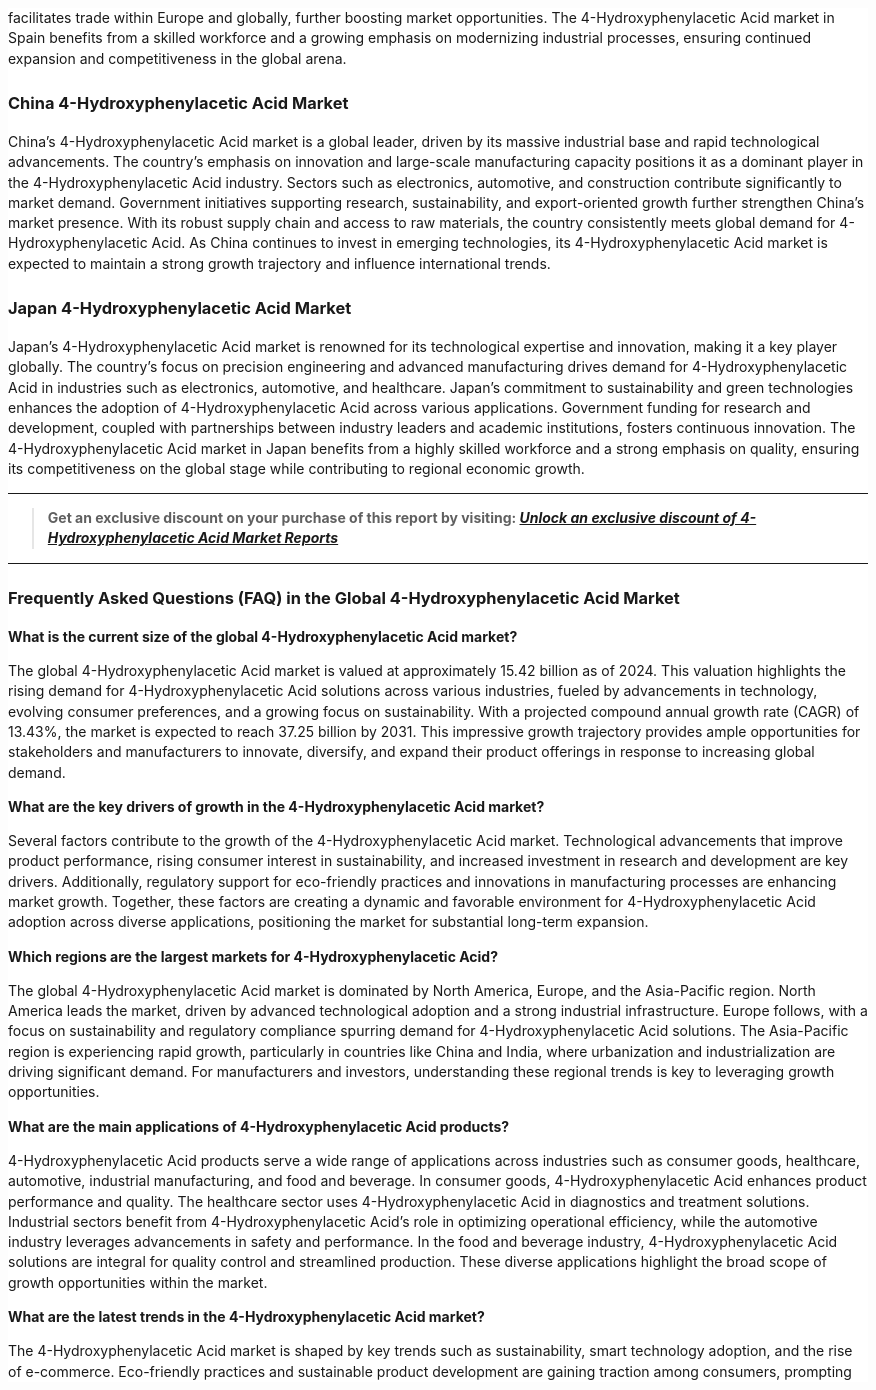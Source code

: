 facilitates trade within Europe and globally, further boosting market opportunities. The 4-Hydroxyphenylacetic Acid market in Spain benefits from a skilled workforce and a growing emphasis on modernizing industrial processes, ensuring continued expansion and competitiveness in the global arena.</p><h3>China 4-Hydroxyphenylacetic Acid Market</h3><p>China&rsquo;s 4-Hydroxyphenylacetic Acid market is a global leader, driven by its massive industrial base and rapid technological advancements. The country&rsquo;s emphasis on innovation and large-scale manufacturing capacity positions it as a dominant player in the 4-Hydroxyphenylacetic Acid industry. Sectors such as electronics, automotive, and construction contribute significantly to market demand. Government initiatives supporting research, sustainability, and export-oriented growth further strengthen China&rsquo;s market presence. With its robust supply chain and access to raw materials, the country consistently meets global demand for 4-Hydroxyphenylacetic Acid. As China continues to invest in emerging technologies, its 4-Hydroxyphenylacetic Acid market is expected to maintain a strong growth trajectory and influence international trends.</p><h3>Japan 4-Hydroxyphenylacetic Acid Market</h3><p>Japan&rsquo;s 4-Hydroxyphenylacetic Acid market is renowned for its technological expertise and innovation, making it a key player globally. The country&rsquo;s focus on precision engineering and advanced manufacturing drives demand for 4-Hydroxyphenylacetic Acid in industries such as electronics, automotive, and healthcare. Japan&rsquo;s commitment to sustainability and green technologies enhances the adoption of 4-Hydroxyphenylacetic Acid across various applications. Government funding for research and development, coupled with partnerships between industry leaders and academic institutions, fosters continuous innovation. The 4-Hydroxyphenylacetic Acid market in Japan benefits from a highly skilled workforce and a strong emphasis on quality, ensuring its competitiveness on the global stage while contributing to regional economic growth.</p><hr /><blockquote><p><strong>Get an exclusive discount on your purchase of this report by visiting: <em><a href="://marketresearchpulse.com/ask-for-discount/88730?utm_source=Github&amp;utm_medium=0112">Unlock an exclusive discount of 4-Hydroxyphenylacetic Acid Market Reports</a></em>&nbsp;</strong></p></blockquote><hr /><h3>Frequently Asked Questions (FAQ) in the Global 4-Hydroxyphenylacetic Acid Market</h3><p><strong>What is the current size of the global 4-Hydroxyphenylacetic Acid market?</strong></p><p>The global 4-Hydroxyphenylacetic Acid market is valued at approximately 15.42 billion as of 2024. This valuation highlights the rising demand for 4-Hydroxyphenylacetic Acid solutions across various industries, fueled by advancements in technology, evolving consumer preferences, and a growing focus on sustainability. With a projected compound annual growth rate (CAGR) of 13.43%, the market is expected to reach 37.25 billion by 2031. This impressive growth trajectory provides ample opportunities for stakeholders and manufacturers to innovate, diversify, and expand their product offerings in response to increasing global demand.</p><p><strong>What are the key drivers of growth in the 4-Hydroxyphenylacetic Acid market?</strong></p><p>Several factors contribute to the growth of the 4-Hydroxyphenylacetic Acid market. Technological advancements that improve product performance, rising consumer interest in sustainability, and increased investment in research and development are key drivers. Additionally, regulatory support for eco-friendly practices and innovations in manufacturing processes are enhancing market growth. Together, these factors are creating a dynamic and favorable environment for 4-Hydroxyphenylacetic Acid adoption across diverse applications, positioning the market for substantial long-term expansion.</p><p><strong>Which regions are the largest markets for 4-Hydroxyphenylacetic Acid?</strong></p><p>The global 4-Hydroxyphenylacetic Acid market is dominated by North America, Europe, and the Asia-Pacific region. North America leads the market, driven by advanced technological adoption and a strong industrial infrastructure. Europe follows, with a focus on sustainability and regulatory compliance spurring demand for 4-Hydroxyphenylacetic Acid solutions. The Asia-Pacific region is experiencing rapid growth, particularly in countries like China and India, where urbanization and industrialization are driving significant demand. For manufacturers and investors, understanding these regional trends is key to leveraging growth opportunities.</p><p><strong>What are the main applications of 4-Hydroxyphenylacetic Acid products?</strong></p><p>4-Hydroxyphenylacetic Acid products serve a wide range of applications across industries such as consumer goods, healthcare, automotive, industrial manufacturing, and food and beverage. In consumer goods, 4-Hydroxyphenylacetic Acid enhances product performance and quality. The healthcare sector uses 4-Hydroxyphenylacetic Acid in diagnostics and treatment solutions. Industrial sectors benefit from 4-Hydroxyphenylacetic Acid&rsquo;s role in optimizing operational efficiency, while the automotive industry leverages advancements in safety and performance. In the food and beverage industry, 4-Hydroxyphenylacetic Acid solutions are integral for quality control and streamlined production. These diverse applications highlight the broad scope of growth opportunities within the market.</p><p><strong>What are the latest trends in the 4-Hydroxyphenylacetic Acid market?</strong></p><p>The 4-Hydroxyphenylacetic Acid market is shaped by key trends such as sustainability, smart technology adoption, and the rise of e-commerce. Eco-friendly practices and sustainable product development are gaining traction among consumers, prompting